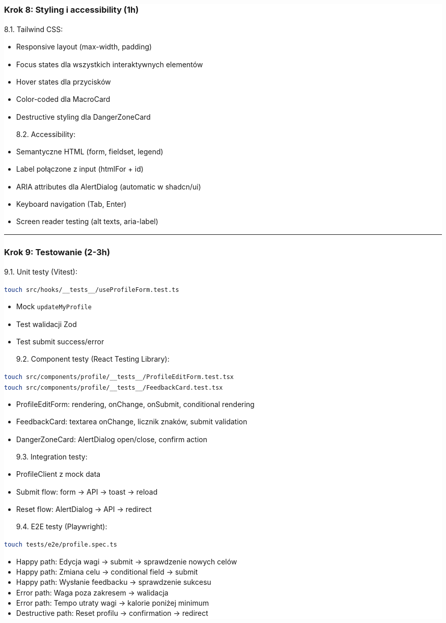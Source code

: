 
### Krok 8: Styling i accessibility (1h)

8.1. Tailwind CSS:

- Responsive layout (max-width, padding)
- Focus states dla wszystkich interaktywnych elementów
- Hover states dla przycisków
- Color-coded dla MacroCard
- Destructive styling dla DangerZoneCard

  8.2. Accessibility:

- Semantyczne HTML (form, fieldset, legend)
- Label połączone z input (htmlFor + id)
- ARIA attributes dla AlertDialog (automatic w shadcn/ui)
- Keyboard navigation (Tab, Enter)
- Screen reader testing (alt texts, aria-label)

---

### Krok 9: Testowanie (2-3h)

9.1. Unit testy (Vitest):

```bash
touch src/hooks/__tests__/useProfileForm.test.ts
```

- Mock `updateMyProfile`
- Test walidacji Zod
- Test submit success/error

  9.2. Component testy (React Testing Library):

```bash
touch src/components/profile/__tests__/ProfileEditForm.test.tsx
touch src/components/profile/__tests__/FeedbackCard.test.tsx
```

- ProfileEditForm: rendering, onChange, onSubmit, conditional rendering
- FeedbackCard: textarea onChange, licznik znaków, submit validation
- DangerZoneCard: AlertDialog open/close, confirm action

  9.3. Integration testy:

- ProfileClient z mock data
- Submit flow: form → API → toast → reload
- Reset flow: AlertDialog → API → redirect

  9.4. E2E testy (Playwright):

```bash
touch tests/e2e/profile.spec.ts
```

- Happy path: Edycja wagi → submit → sprawdzenie nowych celów
- Happy path: Zmiana celu → conditional field → submit
- Happy path: Wysłanie feedbacku → sprawdzenie sukcesu
- Error path: Waga poza zakresem → walidacja
- Error path: Tempo utraty wagi → kalorie poniżej minimum
- Destructive path: Reset profilu → confirmation → redirect

